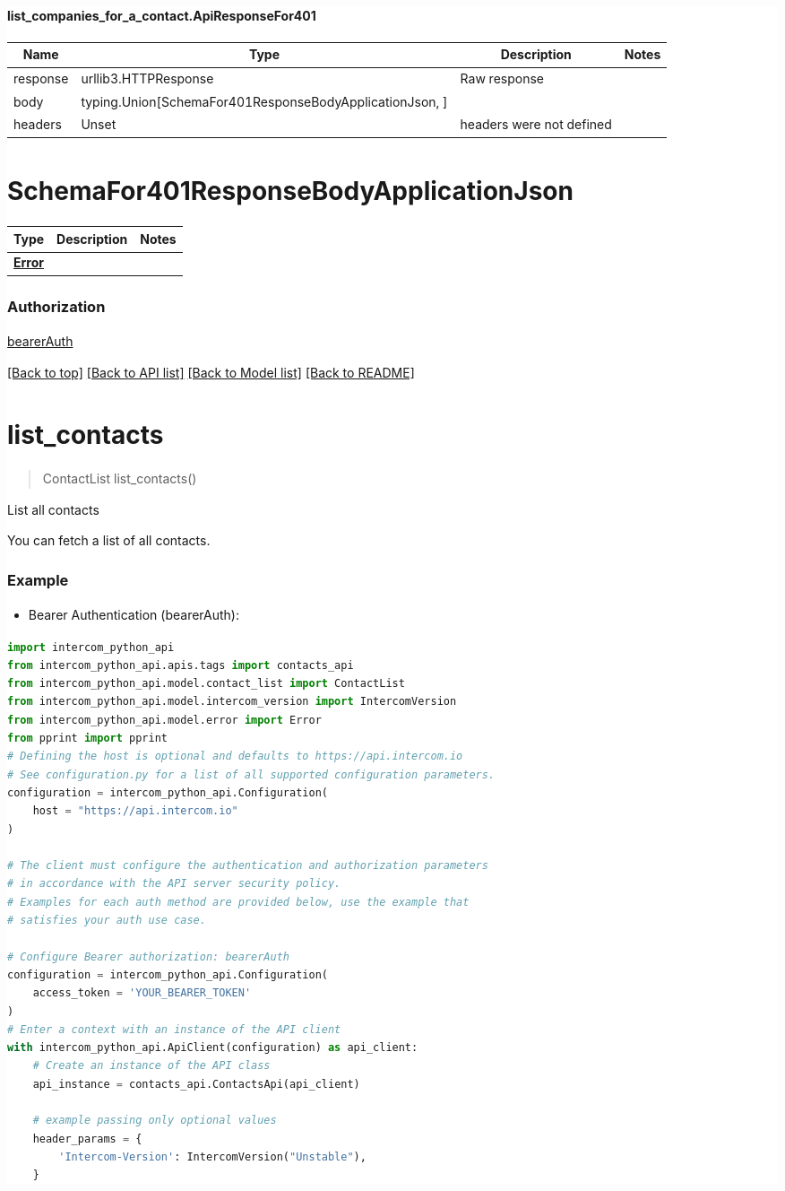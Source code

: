 
#### list_companies_for_a_contact.ApiResponseFor401
Name | Type | Description  | Notes
------------- | ------------- | ------------- | -------------
response | urllib3.HTTPResponse | Raw response |
body | typing.Union[SchemaFor401ResponseBodyApplicationJson, ] |  |
headers | Unset | headers were not defined |

# SchemaFor401ResponseBodyApplicationJson
Type | Description  | Notes
------------- | ------------- | -------------
[**Error**](../../models/Error.md) |  | 


### Authorization

[bearerAuth](../../../README.md#bearerAuth)

[[Back to top]](#__pageTop) [[Back to API list]](../../../README.md#documentation-for-api-endpoints) [[Back to Model list]](../../../README.md#documentation-for-models) [[Back to README]](../../../README.md)

# **list_contacts**
<a name="list_contacts"></a>
> ContactList list_contacts()

List all contacts

You can fetch a list of all contacts.

### Example

* Bearer Authentication (bearerAuth):
```python
import intercom_python_api
from intercom_python_api.apis.tags import contacts_api
from intercom_python_api.model.contact_list import ContactList
from intercom_python_api.model.intercom_version import IntercomVersion
from intercom_python_api.model.error import Error
from pprint import pprint
# Defining the host is optional and defaults to https://api.intercom.io
# See configuration.py for a list of all supported configuration parameters.
configuration = intercom_python_api.Configuration(
    host = "https://api.intercom.io"
)

# The client must configure the authentication and authorization parameters
# in accordance with the API server security policy.
# Examples for each auth method are provided below, use the example that
# satisfies your auth use case.

# Configure Bearer authorization: bearerAuth
configuration = intercom_python_api.Configuration(
    access_token = 'YOUR_BEARER_TOKEN'
)
# Enter a context with an instance of the API client
with intercom_python_api.ApiClient(configuration) as api_client:
    # Create an instance of the API class
    api_instance = contacts_api.ContactsApi(api_client)

    # example passing only optional values
    header_params = {
        'Intercom-Version': IntercomVersion("Unstable"),
    }
```